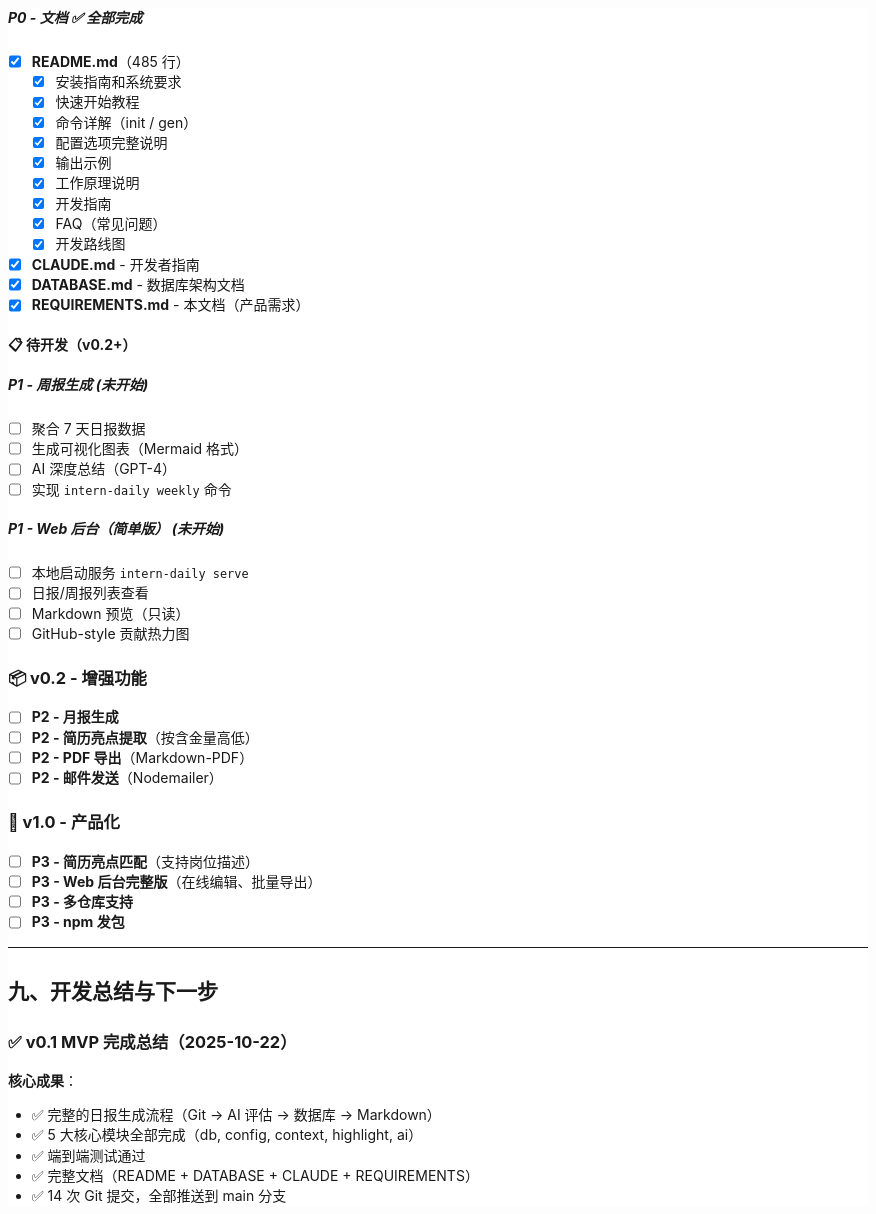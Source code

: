 ##### **P0 - 文档** ✅ 全部完成
- [x] **README.md**（485 行）
  - [x] 安装指南和系统要求
  - [x] 快速开始教程
  - [x] 命令详解（init / gen）
  - [x] 配置选项完整说明
  - [x] 输出示例
  - [x] 工作原理说明
  - [x] 开发指南
  - [x] FAQ（常见问题）
  - [x] 开发路线图

- [x] **CLAUDE.md** - 开发者指南
- [x] **DATABASE.md** - 数据库架构文档
- [x] **REQUIREMENTS.md** - 本文档（产品需求）

#### 📋 待开发（v0.2+）

##### **P1 - 周报生成** (未开始)
- [ ] 聚合 7 天日报数据
- [ ] 生成可视化图表（Mermaid 格式）
- [ ] AI 深度总结（GPT-4）
- [ ] 实现 `intern-daily weekly` 命令

##### **P1 - Web 后台（简单版）** (未开始)
- [ ] 本地启动服务 `intern-daily serve`
- [ ] 日报/周报列表查看
- [ ] Markdown 预览（只读）
- [ ] GitHub-style 贡献热力图

### 📦 v0.2 - 增强功能
- [ ] **P2 - 月报生成**
- [ ] **P2 - 简历亮点提取**（按含金量高低）
- [ ] **P2 - PDF 导出**（Markdown-PDF）
- [ ] **P2 - 邮件发送**（Nodemailer）

### 🚀 v1.0 - 产品化
- [ ] **P3 - 简历亮点匹配**（支持岗位描述）
- [ ] **P3 - Web 后台完整版**（在线编辑、批量导出）
- [ ] **P3 - 多仓库支持**
- [ ] **P3 - npm 发包**

---

## 九、开发总结与下一步

### ✅ v0.1 MVP 完成总结（2025-10-22）

**核心成果**：
- ✅ 完整的日报生成流程（Git → AI 评估 → 数据库 → Markdown）
- ✅ 5 大核心模块全部完成（db, config, context, highlight, ai）
- ✅ 端到端测试通过
- ✅ 完整文档（README + DATABASE + CLAUDE + REQUIREMENTS）
- ✅ 14 次 Git 提交，全部推送到 main 分支
